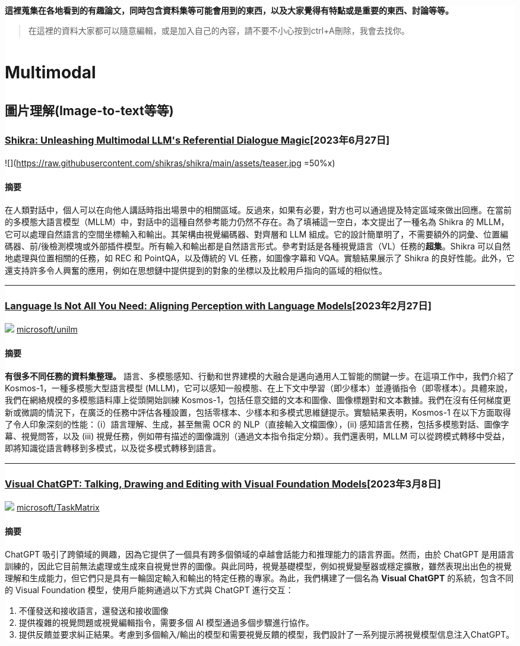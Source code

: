 **這裡蒐集在各地看到的有趣論文，同時包含資料集等可能會用到的東西，以及大家覺得有特點或是重要的東西、討論等等。**
> 在這裡的資料大家都可以隨意編輯，或是加入自己的內容，請不要不小心按到ctrl+A刪除，我會去找你。

# Multimodal
## 圖片理解(Image-to-text等等)
### [Shikra: Unleashing Multimodal LLM's Referential Dialogue Magic](https://paperswithcode.com/paper/shikra-unleashing-multimodal-llm-s)[2023年6月27日]
![](https://raw.githubusercontent.com/shikras/shikra/main/assets/teaser.jpg =50%x)
#### 摘要
在人類對話中，個人可以在向他人講話時指出場景中的相關區域。反過來，如果有必要，對方也可以通過提及特定區域來做出回應。在當前的多模態大語言模型（MLLM）中，對話中的這種自然參考能力仍然不存在。為了填補這一空白，本文提出了一種名為 Shikra 的 MLLM，它可以處理自然語言的空間坐標輸入和輸出。其架構由視覺編碼器、對齊層和 LLM 組成。它的設計簡單明了，不需要額外的詞彙、位置編碼器、前/後檢測模塊或外部插件模型。所有輸入和輸出都是自然語言形式。參考對話是各種視覺語言（VL）任務的**超集**。Shikra 可以自然地處理與位置相關的任務，如 REC 和 PointQA，以及傳統的 VL 任務，如圖像字幕和 VQA。實驗結果展示了 Shikra 的良好性能。此外，它還支持許多令人興奮的應用，例如在思想鏈中提供提到的對象的坐標以及比較用戶指向的區域的相似性。

---------


### [Language Is Not All You Need: Aligning Perception with Language Models](https://paperswithcode.com/paper/language-is-not-all-you-need-aligning)[2023年2月27日]
![](https://hackmd.io/_uploads/r1LoYomK2.png)
[microsoft/unilm](https://github.com/microsoft/unilm)
#### 摘要
**有很多不同任務的資料集整理。**
語言、多模態感知、行動和世界建模的大融合是邁向通用人工智能的關鍵一步。在這項工作中，我們介紹了 Kosmos-1，一種多模態大型語言模型 (MLLM)，它可以感知一般模態、在上下文中學習（即少樣本）並遵循指令（即零樣本）。具體來說，我們在網絡規模的多模態語料庫上從頭開始訓練 Kosmos-1，包括任意交錯的文本和圖像、圖像標題對和文本數據。我們在沒有任何梯度更新或微調的情況下，在廣泛的任務中評估各種設置，包括零樣本、少樣本和多模式思維鏈提示。實驗結果表明，Kosmos-1 在以下方面取得了令人印象深刻的性能：（i）語言理解、生成，甚至無需 OCR 的 NLP（直接輸入文檔圖像），(ii) 感知語言任務，包括多模態對話、圖像字幕、視覺問答，以及 (iii) 視覺任務，例如帶有描述的圖像識別（通過文本指令指定分類）。我們還表明，MLLM 可以從跨模式轉移中受益，即將知識從語言轉移到多模式，以及從多模式轉移到語言。


--------

### [Visual ChatGPT: Talking, Drawing and Editing with Visual Foundation Models](https://paperswithcode.com/paper/visual-chatgpt-talking-drawing-and-editing)[2023年3月8日]
![](https://github.com/microsoft/TaskMatrix/raw/main/assets/demo_short.gif)
[microsoft/TaskMatrix](https://github.com/microsoft/visual-chatgpt)
#### 摘要
ChatGPT 吸引了跨領域的興趣，因為它提供了一個具有跨多個領域的卓越會話能力和推理能力的語言界面。然而，由於 ChatGPT 是用語言訓練的，因此它目前無法處理或生成來自視覺世界的圖像。與此同時，視覺基礎模型，例如視覺變壓器或穩定擴散，雖然表現出出色的視覺理解和生成能力，但它們只是具有一輪固定輸入和輸出的特定任務的專家。為此，我們構建了一個名為 **Visual ChatGPT** 的系統，包含不同的 Visual Foundation 模型，使用戶能夠通過以下方式與 ChatGPT 進行交互：
1) 不僅發送和接收語言，還發送和接收圖像
2) 提供複雜的視覺問題或視覺編輯指令，需要多個 AI 模型通過多個步驟進行協作。
3) 提供反饋並要求糾正結果。考慮到多個輸入/輸出的模型和需要視覺反饋的模型，我們設計了一系列提示將視覺模型信息注入ChatGPT。
